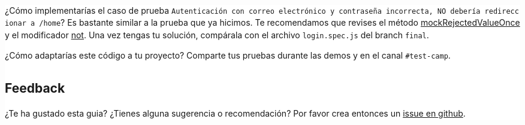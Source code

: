 ¿Cómo implementarías el caso de prueba `Autenticación con correo electrónico y contraseña incorrecta, NO debería redireccionar a /home`? Es bastante similar a la prueba que ya hicimos. Te recomendamos que revises el método [mockRejectedValueOnce](https://jestjs.io/docs/mock-function-api/#mockfnmockrejectedvalueoncevalue) y el modificador [not](https://jestjs.io/docs/expect#not). Una vez tengas tu solución, compárala con el archivo `login.spec.js` del branch `final`.

¿Cómo adaptarías este código a tu proyecto? Comparte tus pruebas durante las demos y en el canal `#test-camp`.

## Feedback

¿Te ha gustado esta guia? ¿Tienes alguna sugerencia o recomendación? Por favor crea entonces un [issue en github](https://github.com/ssinuco/workshop-unit-testing-social-network/issues).

